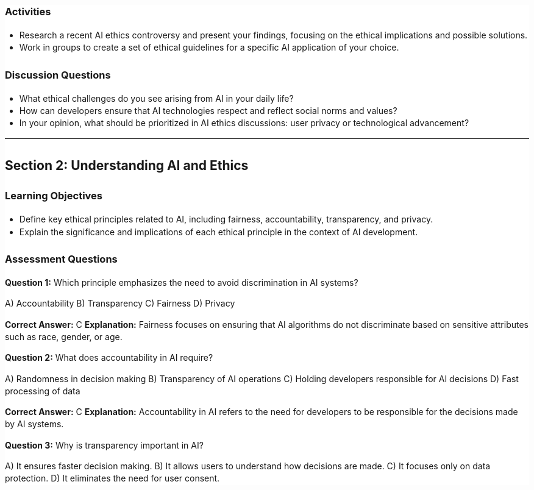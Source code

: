 ### Activities
- Research a recent AI ethics controversy and present your findings, focusing on the ethical implications and possible solutions.
- Work in groups to create a set of ethical guidelines for a specific AI application of your choice.

### Discussion Questions
- What ethical challenges do you see arising from AI in your daily life?
- How can developers ensure that AI technologies respect and reflect social norms and values?
- In your opinion, what should be prioritized in AI ethics discussions: user privacy or technological advancement?

---

## Section 2: Understanding AI and Ethics

### Learning Objectives
- Define key ethical principles related to AI, including fairness, accountability, transparency, and privacy.
- Explain the significance and implications of each ethical principle in the context of AI development.

### Assessment Questions

**Question 1:** Which principle emphasizes the need to avoid discrimination in AI systems?

  A) Accountability
  B) Transparency
  C) Fairness
  D) Privacy

**Correct Answer:** C
**Explanation:** Fairness focuses on ensuring that AI algorithms do not discriminate based on sensitive attributes such as race, gender, or age.

**Question 2:** What does accountability in AI require?

  A) Randomness in decision making
  B) Transparency of AI operations
  C) Holding developers responsible for AI decisions
  D) Fast processing of data

**Correct Answer:** C
**Explanation:** Accountability in AI refers to the need for developers to be responsible for the decisions made by AI systems.

**Question 3:** Why is transparency important in AI?

  A) It ensures faster decision making.
  B) It allows users to understand how decisions are made.
  C) It focuses only on data protection.
  D) It eliminates the need for user consent.
